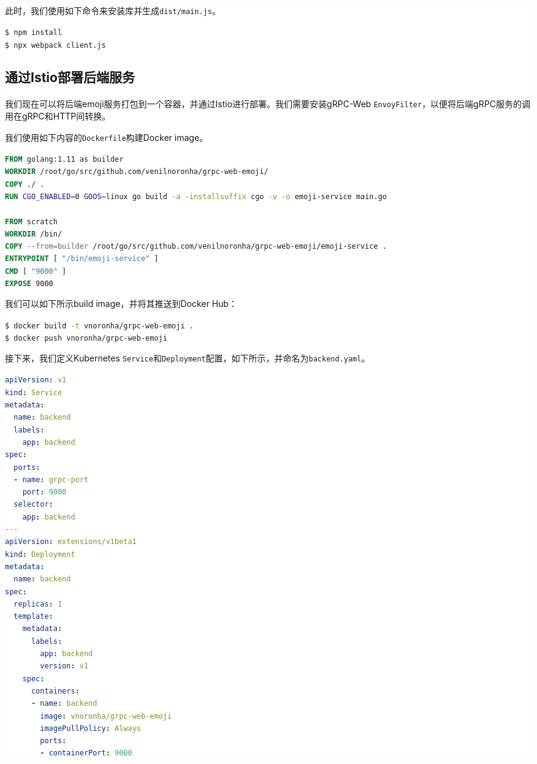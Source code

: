 此时，我们使用如下命令来安装库并生成`dist/main.js`。

```bash
$ npm install
$ npx webpack client.js
```

## 通过Istio部署后端服务

我们现在可以将后端emoji服务打包到一个容器，并通过Istio进行部署。我们需要安装gRPC-Web `EnvoyFilter`，以便将后端gRPC服务的调用在gRPC和HTTP间转换。

我们使用如下内容的`Dockerfile`构建Docker image。

```dockerfile
FROM golang:1.11 as builder
WORKDIR /root/go/src/github.com/venilnoronha/grpc-web-emoji/
COPY ./ .
RUN CGO_ENABLED=0 GOOS=linux go build -a -installsuffix cgo -v -o emoji-service main.go

FROM scratch
WORKDIR /bin/
COPY --from=builder /root/go/src/github.com/venilnoronha/grpc-web-emoji/emoji-service .
ENTRYPOINT [ "/bin/emoji-service" ]
CMD [ "9000" ]
EXPOSE 9000
```

我们可以如下所示build image，并将其推送到Docker Hub：

```bash
$ docker build -t vnoronha/grpc-web-emoji .
$ docker push vnoronha/grpc-web-emoji
```

接下来，我们定义Kubernetes `Service`和`Deployment`配置，如下所示，并命名为`backend.yaml`。

```yaml
apiVersion: v1
kind: Service
metadata:
  name: backend
  labels:
    app: backend
spec:
  ports:
  - name: grpc-port
    port: 9000
  selector:
    app: backend
---
apiVersion: extensions/v1beta1
kind: Deployment
metadata:
  name: backend
spec:
  replicas: 1
  template:
    metadata:
      labels:
        app: backend
        version: v1
    spec:
      containers:
      - name: backend
        image: vnoronha/grpc-web-emoji
        imagePullPolicy: Always
        ports:
        - containerPort: 9000
```